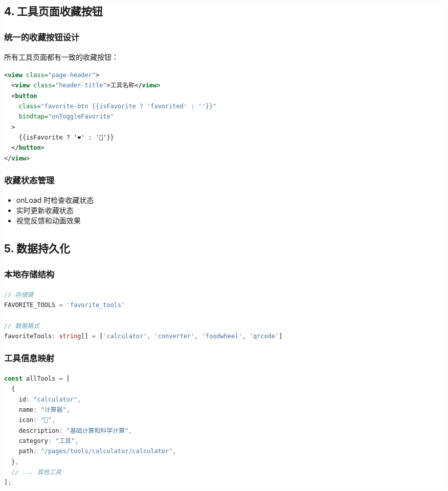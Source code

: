 ## 4. 工具页面收藏按钮

### 统一的收藏按钮设计

所有工具页面都有一致的收藏按钮：

```xml
<view class="page-header">
  <view class="header-title">工具名称</view>
  <button
    class="favorite-btn {{isFavorite ? 'favorited' : ''}}"
    bindtap="onToggleFavorite"
  >
    {{isFavorite ? '❤️' : '🤍'}}
  </button>
</view>
```

### 收藏状态管理

- onLoad 时检查收藏状态
- 实时更新收藏状态
- 视觉反馈和动画效果

## 5. 数据持久化

### 本地存储结构

```typescript
// 存储键
FAVORITE_TOOLS = 'favorite_tools'

// 数据格式
favoriteTools: string[] = ['calculator', 'converter', 'foodwheel', 'qrcode']
```

### 工具信息映射

```typescript
const allTools = [
  {
    id: "calculator",
    name: "计算器",
    icon: "🧮",
    description: "基础计算和科学计算",
    category: "工具",
    path: "/pages/tools/calculator/calculator",
  },
  // ... 其他工具
];
```
